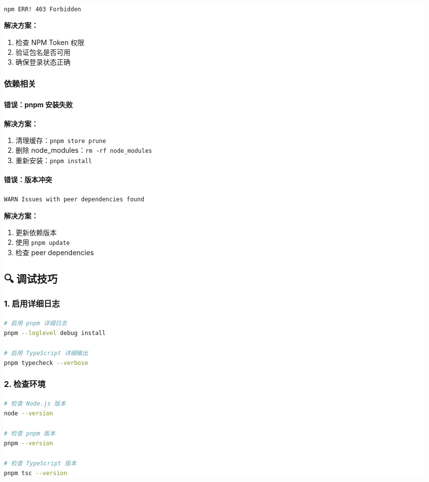```
npm ERR! 403 Forbidden
```

**解决方案：**
1. 检查 NPM Token 权限
2. 验证包名是否可用
3. 确保登录状态正确

### 依赖相关

#### 错误：pnpm 安装失败

**解决方案：**
1. 清理缓存：`pnpm store prune`
2. 删除 node_modules：`rm -rf node_modules`
3. 重新安装：`pnpm install`

#### 错误：版本冲突

```
WARN Issues with peer dependencies found
```

**解决方案：**
1. 更新依赖版本
2. 使用 `pnpm update`
3. 检查 peer dependencies

## 🔍 调试技巧

### 1. 启用详细日志

```bash
# 启用 pnpm 详细日志
pnpm --loglevel debug install

# 启用 TypeScript 详细输出
pnpm typecheck --verbose
```

### 2. 检查环境

```bash
# 检查 Node.js 版本
node --version

# 检查 pnpm 版本
pnpm --version

# 检查 TypeScript 版本
pnpm tsc --version
```
